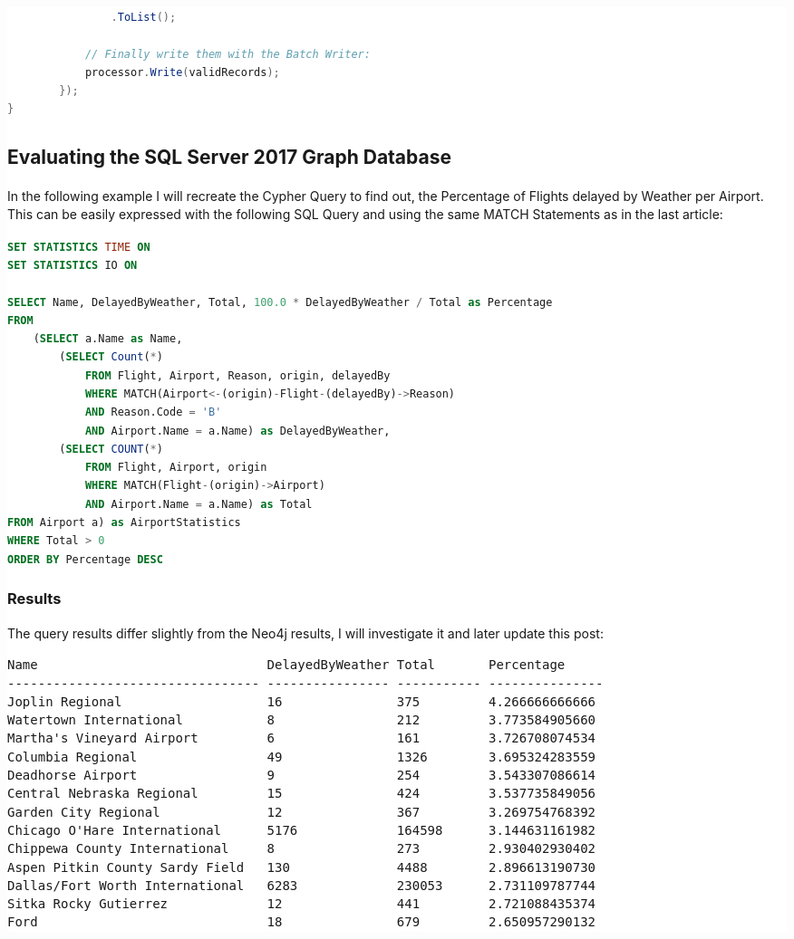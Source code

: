 ```csharp
                .ToList();

            // Finally write them with the Batch Writer:
            processor.Write(validRecords);
        });
}
```

## Evaluating the SQL Server 2017 Graph Database ##

In the following example I will recreate the Cypher Query to find out, the Percentage of Flights delayed by Weather per Airport. This can 
be easily expressed with the following SQL Query and using the same MATCH Statements as in the last article:

```sql
SET STATISTICS TIME ON
SET STATISTICS IO ON

SELECT Name, DelayedByWeather, Total, 100.0 * DelayedByWeather / Total as Percentage
FROM 
	(SELECT a.Name as Name, 
		(SELECT Count(*)
			FROM Flight, Airport, Reason, origin, delayedBy
			WHERE MATCH(Airport<-(origin)-Flight-(delayedBy)->Reason)
			AND Reason.Code = 'B'
			AND Airport.Name = a.Name) as DelayedByWeather,
		(SELECT COUNT(*)
			FROM Flight, Airport, origin
			WHERE MATCH(Flight-(origin)->Airport)
			AND Airport.Name = a.Name) as Total
FROM Airport a) as AirportStatistics
WHERE Total > 0
ORDER BY Percentage DESC
```

### Results ###

The query results differ slightly from the Neo4j results, I will investigate it and later update this post:

<pre>
Name                              DelayedByWeather Total       Percentage
--------------------------------- ---------------- ----------- ---------------
Joplin Regional                   16               375         4.266666666666
Watertown International           8                212         3.773584905660
Martha's Vineyard Airport         6                161         3.726708074534
Columbia Regional                 49               1326        3.695324283559
Deadhorse Airport                 9                254         3.543307086614
Central Nebraska Regional         15               424         3.537735849056
Garden City Regional              12               367         3.269754768392
Chicago O'Hare International      5176             164598      3.144631161982
Chippewa County International     8                273         2.930402930402
Aspen Pitkin County Sardy Field   130              4488        2.896613190730
Dallas/Fort Worth International   6283             230053      2.731109787744
Sitka Rocky Gutierrez             12               441         2.721088435374
Ford                              18               679         2.650957290132
</pre>
